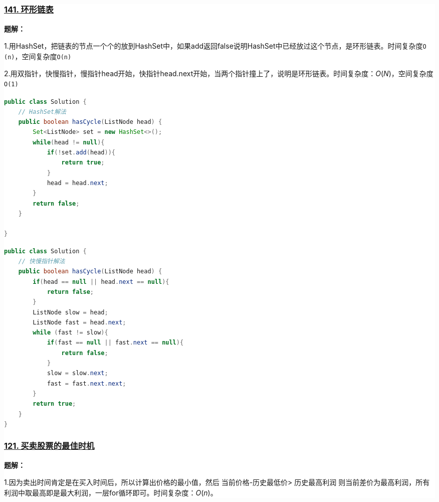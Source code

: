 ### [141. 环形链表](https://leetcode.cn/problems/linked-list-cycle/)

**题解：**

1.用HashSet，把链表的节点一个个的放到HashSet中，如果add返回false说明HashSet中已经放过这个节点，是环形链表。时间复杂度`O(n)`，空间复杂度`O(n)`

2.用双指针，快慢指针，慢指针head开始，快指针head.next开始，当两个指针撞上了，说明是环形链表。时间复杂度：*O*(*N*)，空间复杂度`O(1)`

```java
public class Solution {
  	// HashSet解法
    public boolean hasCycle(ListNode head) {
        Set<ListNode> set = new HashSet<>();
        while(head != null){
            if(!set.add(head)){
                return true;
            }
            head = head.next;
        }
        return false;
    }
  
}
```

```java
public class Solution {
  	// 快慢指针解法
    public boolean hasCycle(ListNode head) {
        if(head == null || head.next == null){
            return false;
        }
        ListNode slow = head;
        ListNode fast = head.next;
        while (fast != slow){
            if(fast == null || fast.next == null){
                return false;
            }
            slow = slow.next;
            fast = fast.next.next;
        }
        return true;
    }
}
```

### [121. 买卖股票的最佳时机](https://leetcode.cn/problems/best-time-to-buy-and-sell-stock/)

**题解：**

1.因为卖出时间肯定是在买入时间后，所以计算出价格的最小值，然后 当前价格-历史最低价> 历史最高利润 则当前差价为最高利润，所有利润中取最高即是最大利润，一层for循环即可。时间复杂度：*O*(*n*)。
